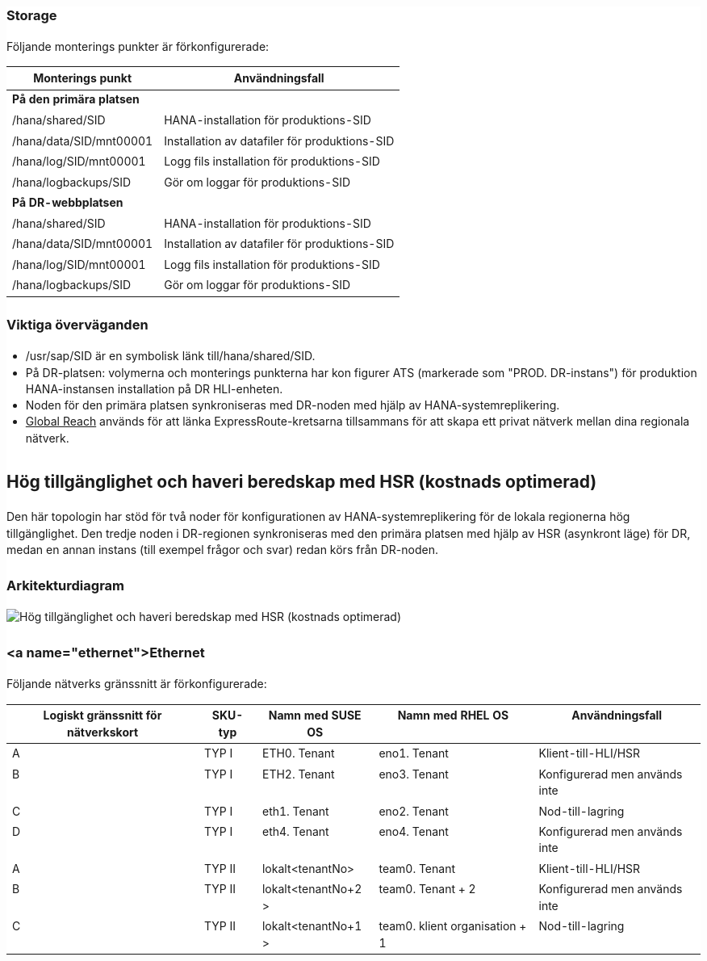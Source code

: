 ### <a name=&quot;storage&quot;></a>Storage
Följande monterings punkter är förkonfigurerade:

| Monterings punkt | Användningsfall | 
| --- | --- |
|**På den primära platsen**|
|/hana/shared/SID | HANA-installation för produktions-SID | 
|/hana/data/SID/mnt00001 | Installation av datafiler för produktions-SID | 
|/hana/log/SID/mnt00001 | Logg fils installation för produktions-SID | 
|/hana/logbackups/SID | Gör om loggar för produktions-SID |
|**På DR-webbplatsen**|
|/hana/shared/SID | HANA-installation för produktions-SID | 
|/hana/data/SID/mnt00001 | Installation av datafiler för produktions-SID | 
|/hana/log/SID/mnt00001 | Logg fils installation för produktions-SID | 
|/hana/logbackups/SID | Gör om loggar för produktions-SID |


### <a name=&quot;key-considerations&quot;></a>Viktiga överväganden
- /usr/sap/SID är en symbolisk länk till/hana/shared/SID.
- På DR-platsen: volymerna och monterings punkterna har kon figurer ATS (markerade som &quot;PROD. DR-instans") för produktion HANA-instansen installation på DR HLI-enheten. 
- Noden för den primära platsen synkroniseras med DR-noden med hjälp av HANA-systemreplikering. 
- [Global Reach](../../../expressroute/expressroute-global-reach.md) används för att länka ExpressRoute-kretsarna tillsammans för att skapa ett privat nätverk mellan dina regionala nätverk.

## <a name="high-availability-and-disaster-recovery-with-hsr-cost-optimized"></a>Hög tillgänglighet och haveri beredskap med HSR (kostnads optimerad)
 
 Den här topologin har stöd för två noder för konfigurationen av HANA-systemreplikering för de lokala regionerna hög tillgänglighet. Den tredje noden i DR-regionen synkroniseras med den primära platsen med hjälp av HSR (asynkront läge) för DR, medan en annan instans (till exempel frågor och svar) redan körs från DR-noden. 

### <a name="architecture-diagram"></a>Arkitekturdiagram  

![Hög tillgänglighet och haveri beredskap med HSR (kostnads optimerad)](media/hana-supported-scenario/hana-system-replication-dr-cost-optimized-141.png)

### <a name="ethernet&quot;></a>Ethernet
Följande nätverks gränssnitt är förkonfigurerade:

| Logiskt gränssnitt för nätverkskort | SKU-typ | Namn med SUSE OS | Namn med RHEL OS | Användningsfall|
| --- | --- | --- | --- | --- |
| A | TYP I | ETH0. Tenant | eno1. Tenant | Klient-till-HLI/HSR |
| B | TYP I | ETH2. Tenant | eno3. Tenant | Konfigurerad men används inte |
| C | TYP I | eth1. Tenant | eno2. Tenant | Nod-till-lagring |
| D | TYP I | eth4. Tenant | eno4. Tenant | Konfigurerad men används inte |
| A | TYP II | lokalt\<tenantNo> | team0. Tenant | Klient-till-HLI/HSR |
| B | TYP II | lokalt\<tenantNo+2> | team0. Tenant + 2 | Konfigurerad men används inte |
| C | TYP II | lokalt\<tenantNo+1> | team0. klient organisation + 1 | Nod-till-lagring |